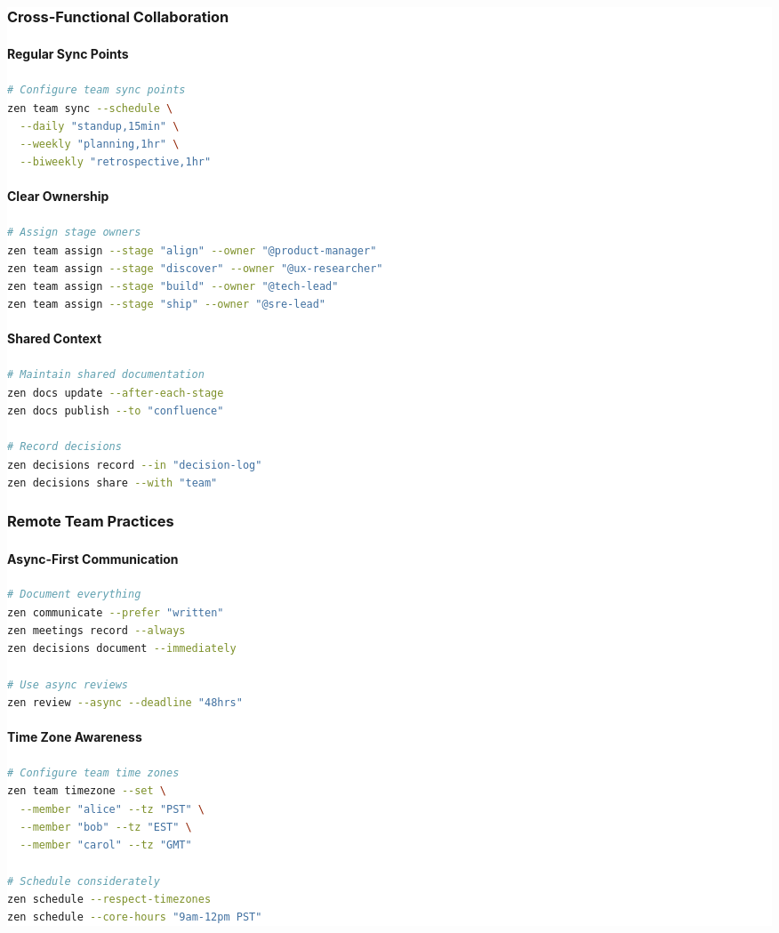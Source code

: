 ### Cross-Functional Collaboration

#### Regular Sync Points

```bash
# Configure team sync points
zen team sync --schedule \
  --daily "standup,15min" \
  --weekly "planning,1hr" \
  --biweekly "retrospective,1hr"
```

#### Clear Ownership

```bash
# Assign stage owners
zen team assign --stage "align" --owner "@product-manager"
zen team assign --stage "discover" --owner "@ux-researcher"
zen team assign --stage "build" --owner "@tech-lead"
zen team assign --stage "ship" --owner "@sre-lead"
```

#### Shared Context

```bash
# Maintain shared documentation
zen docs update --after-each-stage
zen docs publish --to "confluence"

# Record decisions
zen decisions record --in "decision-log"
zen decisions share --with "team"
```

### Remote Team Practices

#### Async-First Communication

```bash
# Document everything
zen communicate --prefer "written"
zen meetings record --always
zen decisions document --immediately

# Use async reviews
zen review --async --deadline "48hrs"
```

#### Time Zone Awareness

```bash
# Configure team time zones
zen team timezone --set \
  --member "alice" --tz "PST" \
  --member "bob" --tz "EST" \
  --member "carol" --tz "GMT"

# Schedule considerately
zen schedule --respect-timezones
zen schedule --core-hours "9am-12pm PST"
```
